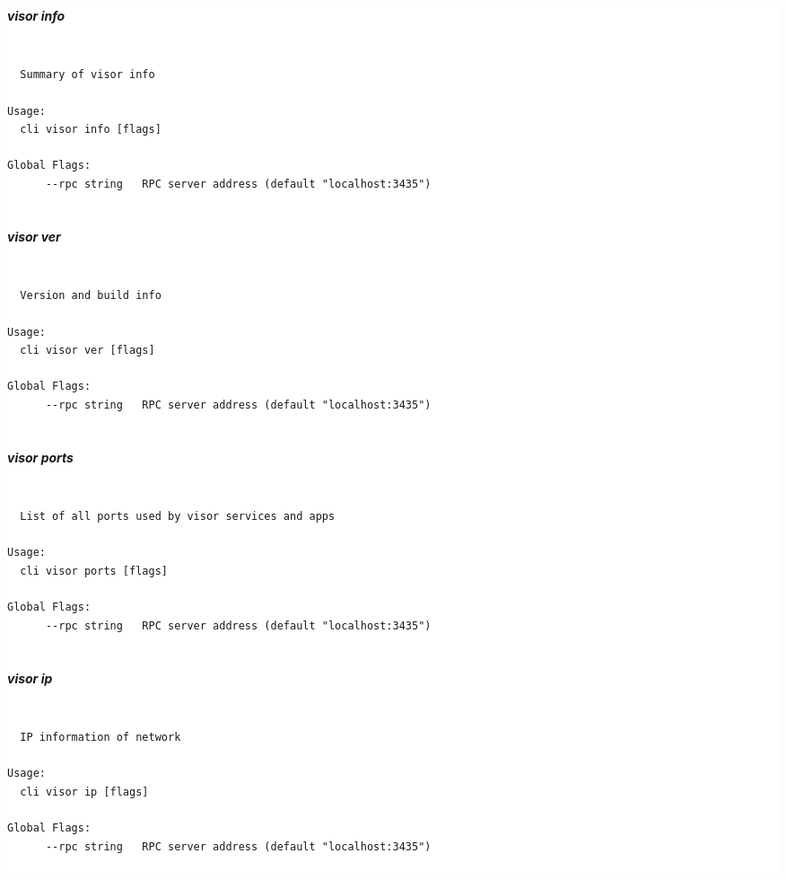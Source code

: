 ##### visor info

```

  Summary of visor info

Usage:
  cli visor info [flags]

Global Flags:
      --rpc string   RPC server address (default "localhost:3435")


```

##### visor ver

```

  Version and build info

Usage:
  cli visor ver [flags]

Global Flags:
      --rpc string   RPC server address (default "localhost:3435")


```

##### visor ports

```

  List of all ports used by visor services and apps

Usage:
  cli visor ports [flags]

Global Flags:
      --rpc string   RPC server address (default "localhost:3435")


```

##### visor ip

```

  IP information of network

Usage:
  cli visor ip [flags]

Global Flags:
      --rpc string   RPC server address (default "localhost:3435")


```
